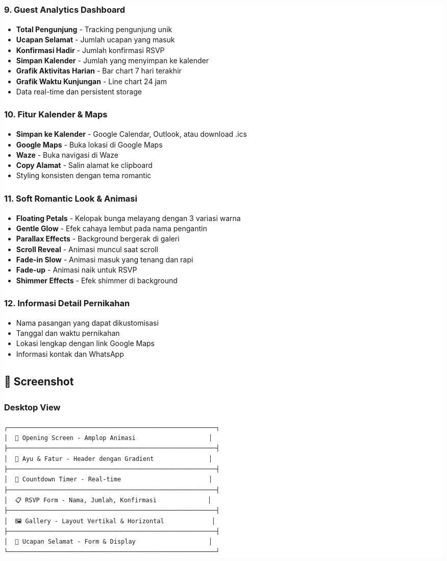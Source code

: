 ### 9. **Guest Analytics Dashboard**
- **Total Pengunjung** - Tracking pengunjung unik
- **Ucapan Selamat** - Jumlah ucapan yang masuk
- **Konfirmasi Hadir** - Jumlah konfirmasi RSVP
- **Simpan Kalender** - Jumlah yang menyimpan ke kalender
- **Grafik Aktivitas Harian** - Bar chart 7 hari terakhir
- **Grafik Waktu Kunjungan** - Line chart 24 jam
- Data real-time dan persistent storage

### 10. **Fitur Kalender & Maps**
- **Simpan ke Kalender** - Google Calendar, Outlook, atau download .ics
- **Google Maps** - Buka lokasi di Google Maps
- **Waze** - Buka navigasi di Waze
- **Copy Alamat** - Salin alamat ke clipboard
- Styling konsisten dengan tema romantic

### 11. **Soft Romantic Look & Animasi**
- **Floating Petals** - Kelopak bunga melayang dengan 3 variasi warna
- **Gentle Glow** - Efek cahaya lembut pada nama pengantin
- **Parallax Effects** - Background bergerak di galeri
- **Scroll Reveal** - Animasi muncul saat scroll
- **Fade-in Slow** - Animasi masuk yang tenang dan rapi
- **Fade-up** - Animasi naik untuk RSVP
- **Shimmer Effects** - Efek shimmer di background

### 12. **Informasi Detail Pernikahan**
- Nama pasangan yang dapat dikustomisasi
- Tanggal dan waktu pernikahan
- Lokasi lengkap dengan link Google Maps
- Informasi kontak dan WhatsApp

## 📸 Screenshot

### Desktop View
```
┌─────────────────────────────────────────────────────────┐
│  💌 Opening Screen - Amplop Animasi                    │
├─────────────────────────────────────────────────────────┤
│  👰 Ayu & Fatur - Header dengan Gradient               │
├─────────────────────────────────────────────────────────┤
│  📅 Countdown Timer - Real-time                        │
├─────────────────────────────────────────────────────────┤
│  📋 RSVP Form - Nama, Jumlah, Konfirmasi              │
├─────────────────────────────────────────────────────────┤
│  🖼️ Gallery - Layout Vertikal & Horizontal             │
├─────────────────────────────────────────────────────────┤
│  💝 Ucapan Selamat - Form & Display                    │
└─────────────────────────────────────────────────────────┘
```
